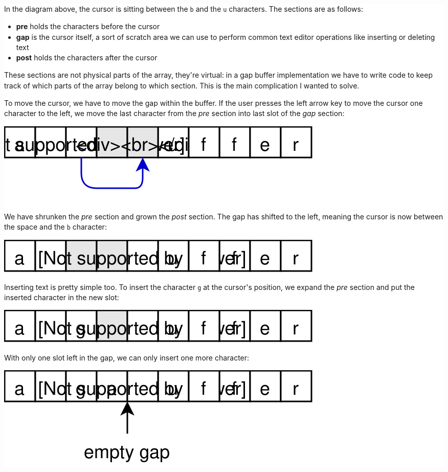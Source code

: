 In the diagram above, the cursor is sitting between the `b` and the `u`
characters. The sections are as follows:

- **pre** holds the characters before the cursor
- **gap** is the cursor itself, a sort of scratch area we can use to perform
  common text editor operations like inserting or deleting text
- **post** holds the characters after the cursor

These sections are not physical parts of the array, they're virtual: in a gap
buffer implementation we have to write code to keep track of which parts of the
array belong to which section. This is the main complication I wanted to solve.

To move the cursor, we have to move the gap within the buffer. If the user
presses the left arrow key to move the cursor one character to the left, we
move the last character from the *pre* section into last slot of the
*gap* section:

<img src="/blog/split-buffers/gap-buffer-3.svg" />

We have shrunken the *pre* section and grown the *post* section. The gap has
shifted to the left, meaning the cursor is now between the space and the `b`
character:

<img src="/blog/split-buffers/gap-buffer-4.svg" />

Inserting text is pretty simple too. To insert the character `g` at the
cursor's position, we expand the *pre* section and put the inserted character
in the new slot:

<img src="/blog/split-buffers/gap-buffer-5.svg" />

With only one slot left in the gap, we can only insert one more character:

<img src="/blog/split-buffers/gap-buffer-6.svg" />
